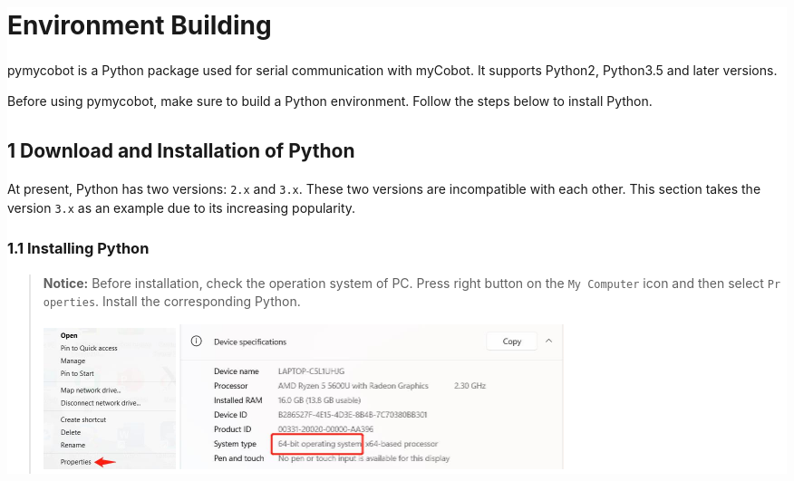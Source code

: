 # Environment Building

pymycobot is a Python package used for serial communication with myCobot. It supports Python2, Python3.5 and later versions.

Before using pymycobot, make sure to build a Python environment. Follow the steps below to install Python.

## 1 Download and Installation of Python


At present, Python has two versions: `2.x` and `3.x`. These two versions are incompatible with each other. This section takes the version `3.x` as an example due to its increasing popularity.

### 1.1 Installing Python

> **Notice:** Before installation, check the operation system of PC. Press right button on the `My Computer` icon and  then select `Properties`. Install the corresponding Python.
>
> <img src="../../../resources/4-FunctionsAndApplications/6-SDKDevelopment/5.1 -BasedOnPythonDevelopmentAndUse/1_download/operatingsystemchecking1.jpg" alt="7.1.1-1" style="zoom:50%;" />
>
> <img src="../../../resources/4-FunctionsAndApplications/6-SDKDevelopment/5.1 -BasedOnPythonDevelopmentAndUse/1_download/operatingsystemchecking2.jpg" alt="7.1.1-1" style="zoom:50%;" />
